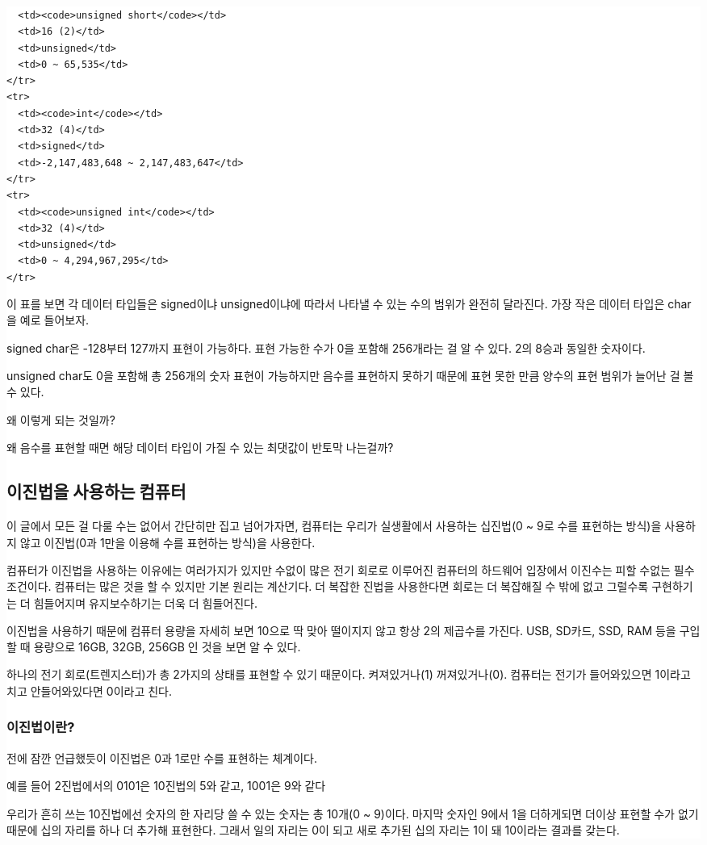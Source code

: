       <td><code>unsigned short</code></td>
      <td>16 (2)</td>
      <td>unsigned</td>
      <td>0 ~ 65,535</td>
    </tr>
    <tr>
      <td><code>int</code></td>
      <td>32 (4)</td>
      <td>signed</td>
      <td>-2,147,483,648 ~ 2,147,483,647</td>
    </tr>
    <tr>
      <td><code>unsigned int</code></td>
      <td>32 (4)</td>
      <td>unsigned</td>
      <td>0 ~ 4,294,967,295</td>
    </tr>
  </tbody>
</table>

이 표를 보면 각 데이터 타입들은 signed이냐 unsigned이냐에 따라서 나타낼 수 있는 수의 범위가 완전히 달라진다. 가장 작은 데이터 타입은 char을 예로 들어보자.

signed char은 -128부터 127까지 표현이 가능하다. 표현 가능한 수가 0을 포함해 256개라는 걸 알 수 있다. 2의 8승과 동일한 숫자이다.

unsigned char도 0을 포함해 총 256개의 숫자 표현이 가능하지만 음수를 표현하지 못하기 때문에 표현 못한 만큼 양수의 표현 범위가 늘어난 걸 볼 수 있다.

왜 이렇게 되는 것일까?

왜 음수를 표현할 때면 해당 데이터 타입이 가질 수 있는 최댓값이 반토막 나는걸까?

## 이진법을 사용하는 컴퓨터

이 글에서 모든 걸 다룰 수는 없어서 간단히만 집고 넘어가자면, 컴퓨터는 우리가 실생활에서 사용하는 십진법(0 ~ 9로 수를 표현하는 방식)을 사용하지 않고 이진법(0과 1만을 이용해 수를 표현하는 방식)을 사용한다.

컴퓨터가 이진법을 사용하는 이유에는 여러가지가 있지만 수없이 많은 전기 
회로로 이루어진 컴퓨터의 하드웨어 입장에서 이진수는 피할 수없는 필수 조건이다. 컴퓨터는 많은 것을 할 수 있지만 기본 원리는 
계산기다. 더 복잡한 진법을 사용한다면 회로는 더 복잡해질 수 밖에 없고 그럴수록 구현하기는 더 힘들어지며 유지보수하기는 더욱 더 힘들어진다.

이진법을 사용하기 때문에 컴퓨터 용량을 자세히 보면 10으로 딱 맞아 
떨이지지 않고 항상 2의 제곱수를 가진다. USB, SD카드, SSD, RAM 등을 구입할 때 용량으로 16GB, 32GB, 
256GB 인 것을 보면 알 수 있다.

하나의 전기 회로(트렌지스터)가 총 2가지의 상태를 표현할 수 있기 때문이다. 켜져있거나(1) 꺼져있거나(0). 컴퓨터는 전기가 들어와있으면 1이라고 치고 안들어와있다면 0이라고 친다.

### 이진법이란?

전에 잠깐 언급했듯이 이진법은 0과 1로만 수를 표현하는 체계이다.

예를 들어 2진법에서의 0101은 10진법의 5와 같고, 1001은 9와 같다

우리가 흔히 쓰는 10진법에선 숫자의 한 자리당 쓸 수 있는 숫자는 총 
10개(0 ~ 9)이다. 마지막 숫자인 9에서 1을 더하게되면 더이상 표현할 수가 없기 때문에 십의 자리를 하나 더 추가해 
표현한다. 그래서 일의 자리는 0이 되고 새로 추가된 십의 자리는 1이 돼 10이라는 결과를 갖는다.
